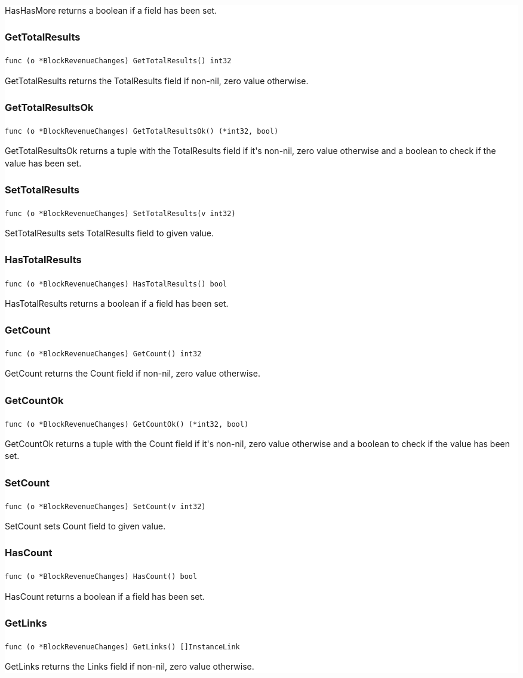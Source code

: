 HasHasMore returns a boolean if a field has been set.

### GetTotalResults

`func (o *BlockRevenueChanges) GetTotalResults() int32`

GetTotalResults returns the TotalResults field if non-nil, zero value otherwise.

### GetTotalResultsOk

`func (o *BlockRevenueChanges) GetTotalResultsOk() (*int32, bool)`

GetTotalResultsOk returns a tuple with the TotalResults field if it's non-nil, zero value otherwise
and a boolean to check if the value has been set.

### SetTotalResults

`func (o *BlockRevenueChanges) SetTotalResults(v int32)`

SetTotalResults sets TotalResults field to given value.

### HasTotalResults

`func (o *BlockRevenueChanges) HasTotalResults() bool`

HasTotalResults returns a boolean if a field has been set.

### GetCount

`func (o *BlockRevenueChanges) GetCount() int32`

GetCount returns the Count field if non-nil, zero value otherwise.

### GetCountOk

`func (o *BlockRevenueChanges) GetCountOk() (*int32, bool)`

GetCountOk returns a tuple with the Count field if it's non-nil, zero value otherwise
and a boolean to check if the value has been set.

### SetCount

`func (o *BlockRevenueChanges) SetCount(v int32)`

SetCount sets Count field to given value.

### HasCount

`func (o *BlockRevenueChanges) HasCount() bool`

HasCount returns a boolean if a field has been set.

### GetLinks

`func (o *BlockRevenueChanges) GetLinks() []InstanceLink`

GetLinks returns the Links field if non-nil, zero value otherwise.
